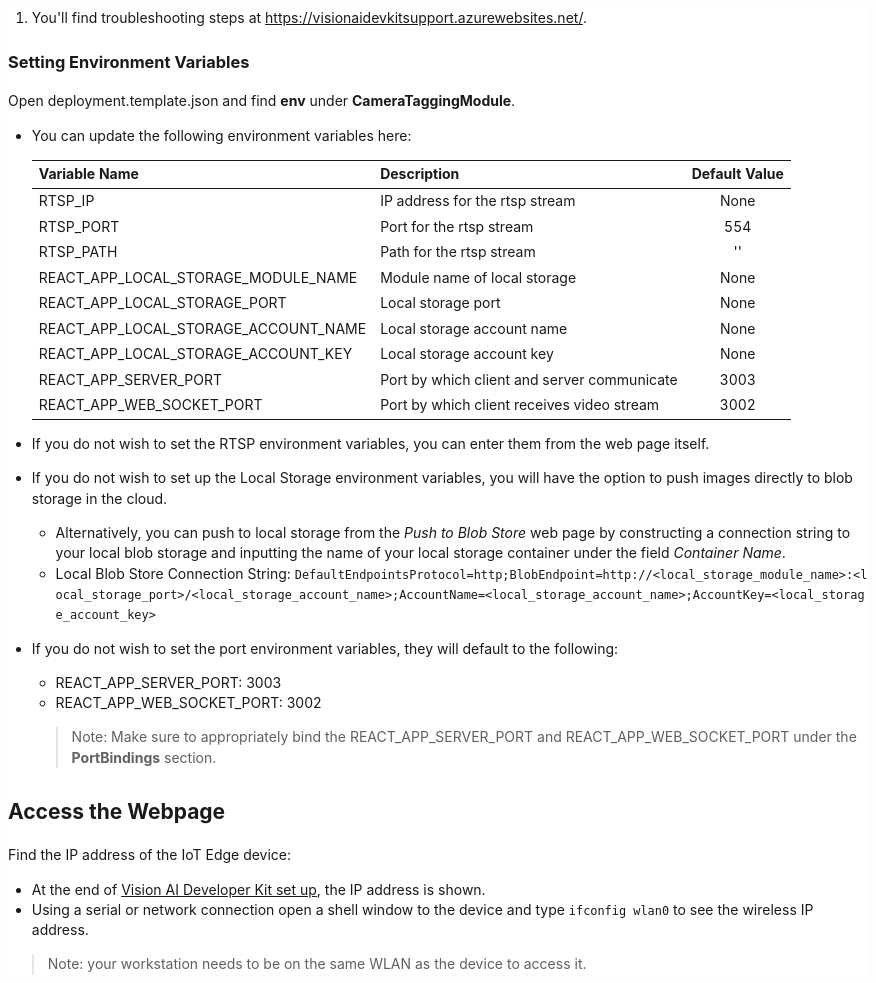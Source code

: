 1. You'll find troubleshooting steps at <https://visionaidevkitsupport.azurewebsites.net/>.


### Setting Environment Variables

Open deployment.template.json and find **env** under **CameraTaggingModule**.

- You can update the following environment variables here:

    | Variable Name                        | Description                                 | Default Value  |  
    | ------------------------------------ | ------------------------------------------- | :------------: |  
    | RTSP_IP                              | IP address for the rtsp stream              | None           |  
    | RTSP_PORT                            | Port for the rtsp stream                    | 554            |  
    | RTSP_PATH                            | Path for the rtsp stream                    | ''             |  
    | REACT_APP_LOCAL_STORAGE_MODULE_NAME  | Module name of local storage                | None           |  
    | REACT_APP_LOCAL_STORAGE_PORT         | Local storage port                          | None           |  
    | REACT_APP_LOCAL_STORAGE_ACCOUNT_NAME | Local storage account name                  | None           |  
    | REACT_APP_LOCAL_STORAGE_ACCOUNT_KEY  | Local storage account key                   | None           |  
    | REACT_APP_SERVER_PORT                | Port by which client and server communicate | 3003           |  
    | REACT_APP_WEB_SOCKET_PORT            | Port by which client receives video stream  | 3002           |  

- If you do not wish to set the RTSP environment variables, you can enter them from the web page itself.
- If you do not wish to set up the Local Storage environment variables, you will have the option to push images directly to blob storage in the cloud.
  - Alternatively, you can push to local storage from the *Push to Blob Store* web page by constructing a connection string to your local blob storage and inputting the name of your local storage container under the field *Container Name*.
  - Local Blob Store Connection String: `DefaultEndpointsProtocol=http;BlobEndpoint=http://<local_storage_module_name>:<local_storage_port>/<local_storage_account_name>;AccountName=<local_storage_account_name>;AccountKey=<local_storage_account_key>`
- If you do not wish to set the port environment variables, they will default to the following:
  - REACT_APP_SERVER_PORT: 3003
  - REACT_APP_WEB_SOCKET_PORT: 3002
  > Note: Make sure to appropriately bind the REACT_APP_SERVER_PORT and REACT_APP_WEB_SOCKET_PORT under the **PortBindings** section.

## Access the Webpage

Find the IP address of the IoT Edge device:

- At the end of [Vision AI Developer Kit set up](https://azure.github.io/Vision-AI-DevKit-Pages/docs/Get_Started/#), the IP address is shown.
- Using a serial or network connection open a shell window to the device and type `ifconfig wlan0` to see the wireless IP address.

> Note: your workstation needs to be on the same WLAN as the device to access it.
